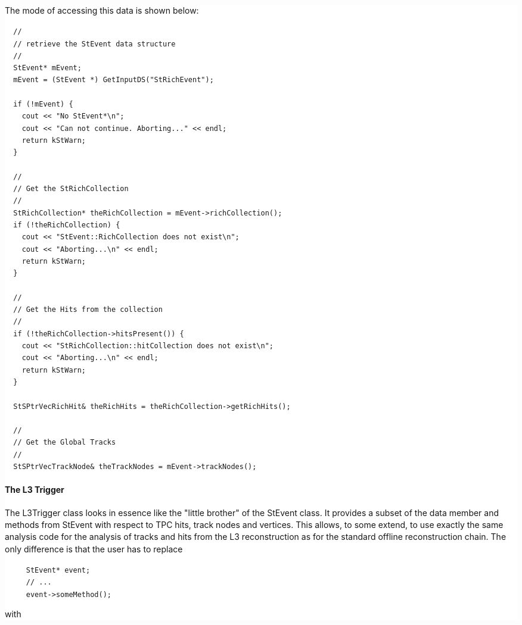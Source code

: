 The mode of accessing this data is shown below:

      //
      // retrieve the StEvent data structure
      //
      StEvent* mEvent;
      mEvent = (StEvent *) GetInputDS("StRichEvent");

      if (!mEvent) {
        cout << "No StEvent*\n";
        cout << "Can not continue. Aborting..." << endl;
        return kStWarn;
      }

      //
      // Get the StRichCollection
      // 
      StRichCollection* theRichCollection = mEvent->richCollection();
      if (!theRichCollection) {
        cout << "StEvent::RichCollection does not exist\n";
        cout << "Aborting...\n" << endl;
        return kStWarn;
      }

      //
      // Get the Hits from the collection
      //
      if (!theRichCollection->hitsPresent()) {
        cout << "StRichCollection::hitCollection does not exist\n";
        cout << "Aborting...\n" << endl;
        return kStWarn;
      }

      StSPtrVecRichHit& theRichHits = theRichCollection->getRichHits();

      //
      // Get the Global Tracks
      //
      StSPtrVecTrackNode& theTrackNodes = mEvent->trackNodes();

#### The L3 Trigger

The L3Trigger class looks in essence like the "little brother" of the
StEvent class. It provides a subset of the data member and methods from
StEvent with respect to TPC hits, track nodes and vertices. This allows,
to some extend, to use exactly the same analysis code for the analysis
of tracks and hits from the L3 reconstruction as for the standard
offline reconstruction chain. The only difference is that the user has
to replace

         StEvent* event;
         // ...
         event->someMethod();

with
